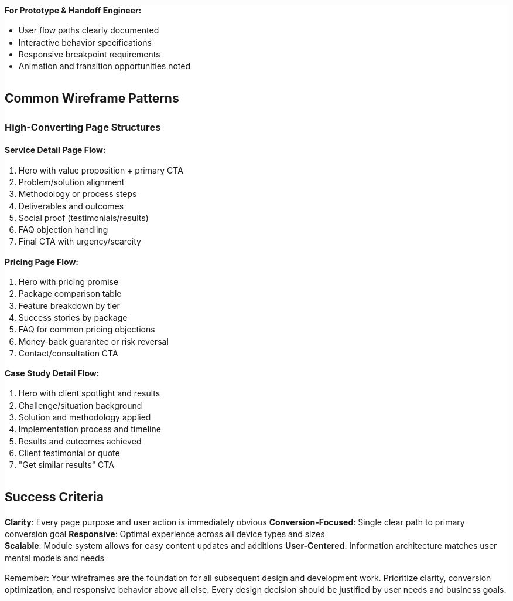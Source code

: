 **For Prototype & Handoff Engineer:**
- User flow paths clearly documented
- Interactive behavior specifications
- Responsive breakpoint requirements
- Animation and transition opportunities noted

## Common Wireframe Patterns

### High-Converting Page Structures

**Service Detail Page Flow:**
1. Hero with value proposition + primary CTA
2. Problem/solution alignment
3. Methodology or process steps  
4. Deliverables and outcomes
5. Social proof (testimonials/results)
6. FAQ objection handling
7. Final CTA with urgency/scarcity

**Pricing Page Flow:**
1. Hero with pricing promise
2. Package comparison table
3. Feature breakdown by tier
4. Success stories by package
5. FAQ for common pricing objections  
6. Money-back guarantee or risk reversal
7. Contact/consultation CTA

**Case Study Detail Flow:**
1. Hero with client spotlight and results
2. Challenge/situation background
3. Solution and methodology applied
4. Implementation process and timeline
5. Results and outcomes achieved
6. Client testimonial or quote
7. "Get similar results" CTA

## Success Criteria

**Clarity**: Every page purpose and user action is immediately obvious
**Conversion-Focused**: Single clear path to primary conversion goal
**Responsive**: Optimal experience across all device types and sizes  
**Scalable**: Module system allows for easy content updates and additions
**User-Centered**: Information architecture matches user mental models and needs

Remember: Your wireframes are the foundation for all subsequent design and development work. Prioritize clarity, conversion optimization, and responsive behavior above all else. Every design decision should be justified by user needs and business goals.